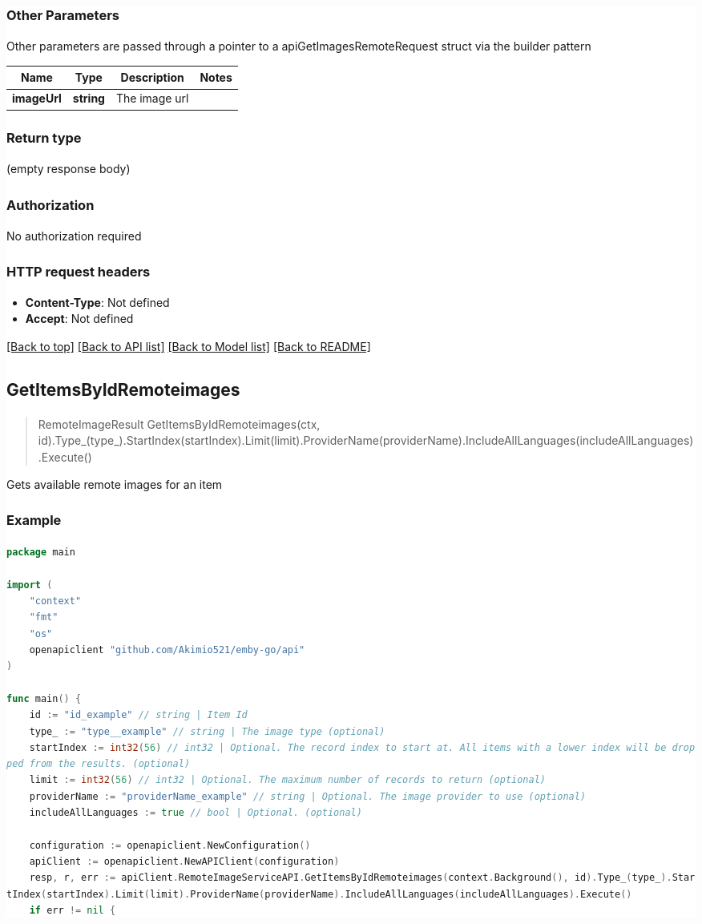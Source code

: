 

### Other Parameters

Other parameters are passed through a pointer to a apiGetImagesRemoteRequest struct via the builder pattern


Name | Type | Description  | Notes
------------- | ------------- | ------------- | -------------
 **imageUrl** | **string** | The image url | 

### Return type

 (empty response body)

### Authorization

No authorization required

### HTTP request headers

- **Content-Type**: Not defined
- **Accept**: Not defined

[[Back to top]](#) [[Back to API list]](../README.md#documentation-for-api-endpoints)
[[Back to Model list]](../README.md#documentation-for-models)
[[Back to README]](../README.md)


## GetItemsByIdRemoteimages

> RemoteImageResult GetItemsByIdRemoteimages(ctx, id).Type_(type_).StartIndex(startIndex).Limit(limit).ProviderName(providerName).IncludeAllLanguages(includeAllLanguages).Execute()

Gets available remote images for an item



### Example

```go
package main

import (
	"context"
	"fmt"
	"os"
	openapiclient "github.com/Akimio521/emby-go/api"
)

func main() {
	id := "id_example" // string | Item Id
	type_ := "type__example" // string | The image type (optional)
	startIndex := int32(56) // int32 | Optional. The record index to start at. All items with a lower index will be dropped from the results. (optional)
	limit := int32(56) // int32 | Optional. The maximum number of records to return (optional)
	providerName := "providerName_example" // string | Optional. The image provider to use (optional)
	includeAllLanguages := true // bool | Optional. (optional)

	configuration := openapiclient.NewConfiguration()
	apiClient := openapiclient.NewAPIClient(configuration)
	resp, r, err := apiClient.RemoteImageServiceAPI.GetItemsByIdRemoteimages(context.Background(), id).Type_(type_).StartIndex(startIndex).Limit(limit).ProviderName(providerName).IncludeAllLanguages(includeAllLanguages).Execute()
	if err != nil {
```